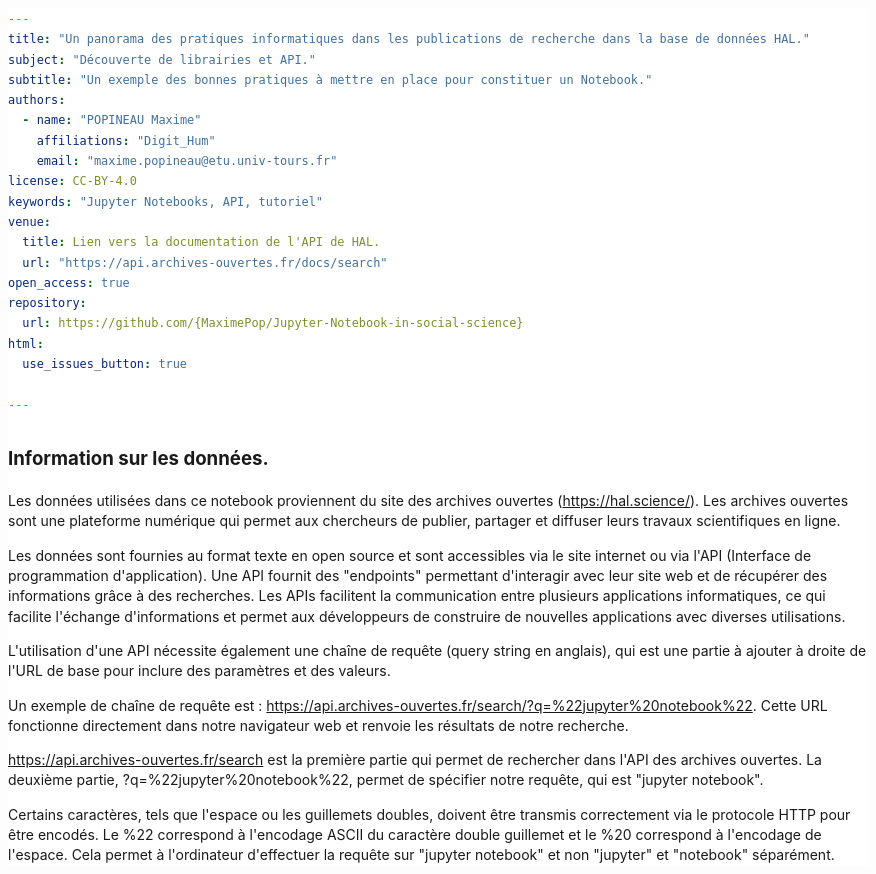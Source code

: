 ```yaml
---
title: "Un panorama des pratiques informatiques dans les publications de recherche dans la base de données HAL."
subject: "Découverte de librairies et API."
subtitle: "Un exemple des bonnes pratiques à mettre en place pour constituer un Notebook."
authors:
  - name: "POPINEAU Maxime"
    affiliations: "Digit_Hum"
    email: "maxime.popineau@etu.univ-tours.fr"
license: CC-BY-4.0
keywords: "Jupyter Notebooks, API, tutoriel"
venue:
  title: Lien vers la documentation de l'API de HAL.
  url: "https://api.archives-ouvertes.fr/docs/search"
open_access: true
repository:
  url: https://github.com/{MaximePop/Jupyter-Notebook-in-social-science}
html:
  use_issues_button: true

---
```


## <span style="font-size: 14pt"> Information sur les données.</span>

Les données utilisées dans ce notebook proviennent du site des archives ouvertes (https://hal.science/). Les archives ouvertes sont une plateforme numérique qui permet aux chercheurs de publier, partager et diffuser leurs travaux scientifiques en ligne.

Les données sont fournies au format texte en open source et sont accessibles via le site internet ou via l'API (Interface de programmation d'application). Une API fournit des "endpoints" permettant d'interagir avec leur site web et de récupérer des informations grâce à des recherches. Les APIs facilitent la communication entre plusieurs applications informatiques, ce qui facilite l'échange d'informations et permet aux développeurs de construire de nouvelles applications avec diverses utilisations.

L'utilisation d'une API nécessite également une chaîne de requête (query string en anglais), qui est une partie à ajouter à droite de l'URL de base pour inclure des paramètres et des valeurs.

Un exemple de chaîne de requête est : https://api.archives-ouvertes.fr/search/?q=%22jupyter%20notebook%22. Cette URL fonctionne directement dans notre navigateur web et renvoie les résultats de notre recherche.

https://api.archives-ouvertes.fr/search est la première partie qui permet de rechercher dans l'API des archives ouvertes. La deuxième partie, ?q=%22jupyter%20notebook%22, permet de spécifier notre requête, qui est "jupyter notebook".

Certains caractères, tels que l'espace ou les guillemets doubles, doivent être transmis correctement via le protocole HTTP pour être encodés. Le %22 correspond à l'encodage ASCII du caractère double guillemet et le %20 correspond à l'encodage de l'espace. Cela permet à l'ordinateur d'effectuer la requête sur "jupyter notebook" et non  "jupyter" et "notebook" séparément.
